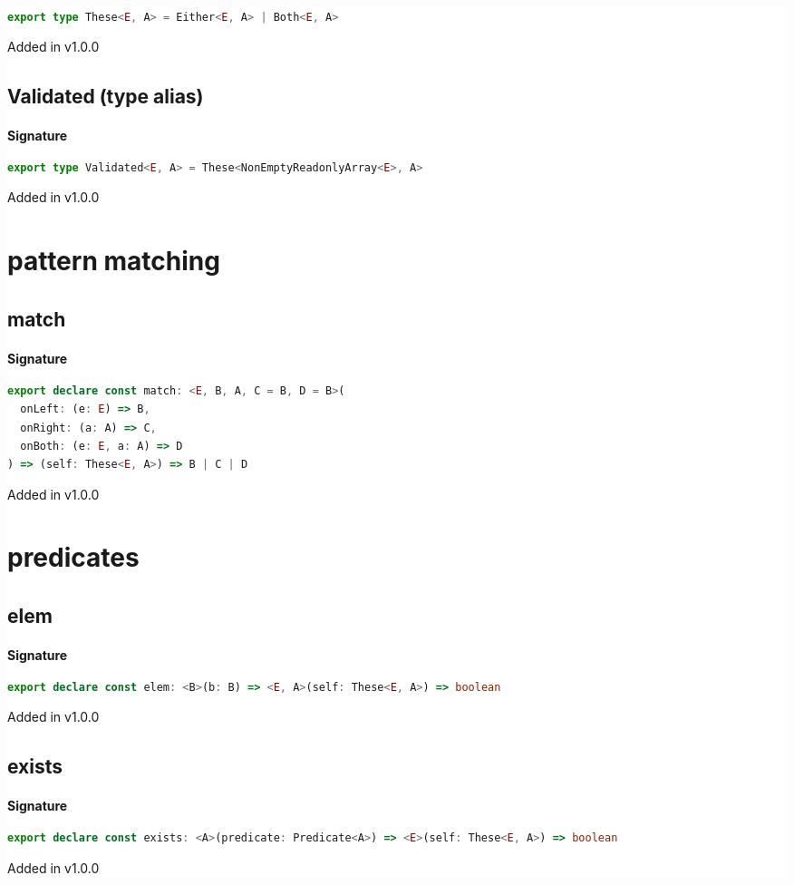 ```ts
export type These<E, A> = Either<E, A> | Both<E, A>
```

Added in v1.0.0

## Validated (type alias)

**Signature**

```ts
export type Validated<E, A> = These<NonEmptyReadonlyArray<E>, A>
```

Added in v1.0.0

# pattern matching

## match

**Signature**

```ts
export declare const match: <E, B, A, C = B, D = B>(
  onLeft: (e: E) => B,
  onRight: (a: A) => C,
  onBoth: (e: E, a: A) => D
) => (self: These<E, A>) => B | C | D
```

Added in v1.0.0

# predicates

## elem

**Signature**

```ts
export declare const elem: <B>(b: B) => <E, A>(self: These<E, A>) => boolean
```

Added in v1.0.0

## exists

**Signature**

```ts
export declare const exists: <A>(predicate: Predicate<A>) => <E>(self: These<E, A>) => boolean
```

Added in v1.0.0
